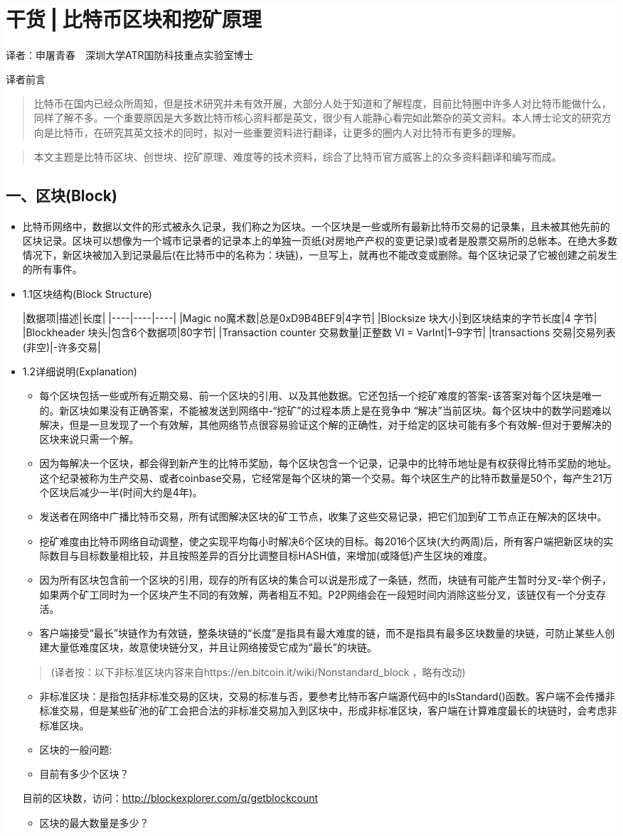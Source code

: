 干货 | 比特币区块和挖矿原理
=====

译者：申屠青春　深圳大学ATR国防科技重点实验室博士

译者前言
>比特币在国内已经众所周知，但是技术研究并未有效开展，大部分人处于知道和了解程度，目前比特圈中许多人对比特币能做什么，同样了解不多。一个重要原因是大多数比特币核心资料都是英文，很少有人能静心看完如此繁杂的英文资料。本人博士论文的研究方向是比特币，在研究其英文技术的同时，拟对一些重要资料进行翻译，让更多的圈内人对比特币有更多的理解。

>本文主题是比特币区块、创世块、挖矿原理、难度等的技术资料，综合了比特币官方威客上的众多资料翻译和编写而成。


一、区块(Block)
-----
* 比特币网络中，数据以文件的形式被永久记录，我们称之为区块。一个区块是一些或所有最新比特币交易的记录集，且未被其他先前的区块记录。区块可以想像为一个城市记录者的记录本上的单独一页纸(对房地产产权的变更记录)或者是股票交易所的总帐本。在绝大多数情况下，新区块被加入到记录最后(在比特币中的名称为：块链)，一旦写上，就再也不能改变或删除。每个区块记录了它被创建之前发生的所有事件。

 * 1.1区块结构(Block Structure)

     |数据项|描述|长度|
 |----|----|----|
|Magic no魔术数|总是0xD9B4BEF9|4字节|
|Blocksize 块大小|到区块结束的字节长度|4 字节|
|Blockheader 块头|包含6个数据项|80字节|
|Transaction counter 交易数量|正整数 VI = VarInt|1–9字节|
|transactions 交易|交易列表(非空)|<Transaction counter>-许多交易|
 * 1.2详细说明(Explanation)

     + 每个区块包括一些或所有近期交易、前一个区块的引用、以及其他数据。它还包括一个挖矿难度的答案-该答案对每个区块是唯一的。新区块如果没有正确答案，不能被发送到网络中-“挖矿”的过程本质上是在竞争中 “解决”当前区块。每个区块中的数学问题难以解决，但是一旦发现了一个有效解，其他网络节点很容易验证这个解的正确性，对于给定的区块可能有多个有效解-但对于要解决的区块来说只需一个解。

     + 因为每解决一个区块，都会得到新产生的比特币奖励，每个区块包含一个记录，记录中的比特币地址是有权获得比特币奖励的地址。这个纪录被称为生产交易、或者coinbase交易，它经常是每个区块的第一个交易。每个块区生产的比特币数量是50个，每产生21万个区块后减少一半(时间大约是4年)。

     + 发送者在网络中广播比特币交易，所有试图解决区块的矿工节点，收集了这些交易记录，把它们加到矿工节点正在解决的区块中。

     + 挖矿难度由比特币网络自动调整，使之实现平均每小时解决6个区块的目标。每2016个区块(大约两周)后，所有客户端把新区块的实际数目与目标数量相比较，并且按照差异的百分比调整目标HASH值，来增加(或降低)产生区块的难度。

     + 因为所有区块包含前一个区块的引用，现存的所有区块的集合可以说是形成了一条链，然而，块链有可能产生暂时分叉-举个例子，如果两个矿工同时为一个区块产生不同的有效解，两者相互不知。P2P网络会在一段短时间内消除这些分叉，该链仅有一个分支存活。

     + 客户端接受“最长”块链作为有效链，整条块链的“长度”是指具有最大难度的链，而不是指具有最多区块数量的块链，可防止某些人创建大量低难度区块，故意使块链分叉，并且让网络接受它成为“最长”的块链。

    >(译者按：以下非标准区块内容来自https://en.bitcoin.it/wiki/Nonstandard_block ，略有改动)

   * 非标准区块：是指包括非标准交易的区块，交易的标准与否，要参考比特币客户端源代码中的IsStandard()函数。客户端不会传播非标准交易，但是某些矿池的矿工会把合法的非标准交易加入到区块中，形成非标准区块，客户端在计算难度最长的块链时，会考虑非标准区块。

    * 区块的一般问题:

     + 目前有多少个区块？

      目前的区块数，访问：http://blockexplorer.com/q/getblockcount

     + 区块的最大数量是多少？
